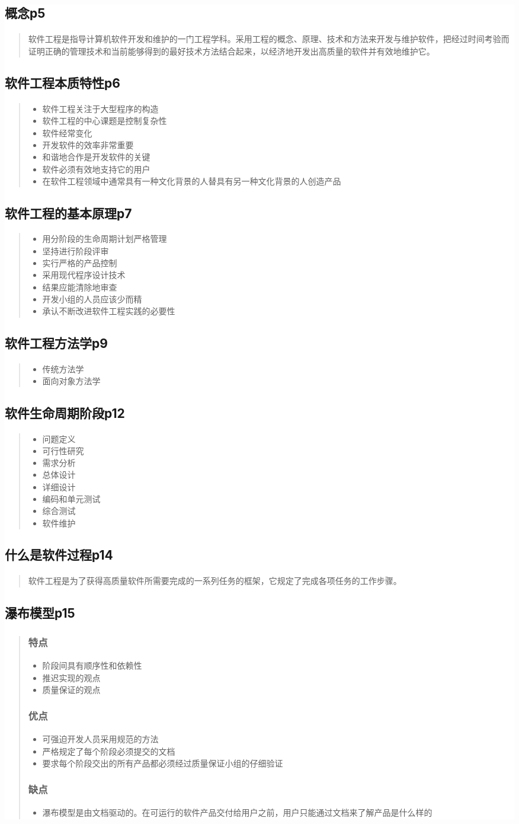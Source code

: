## 概念p5

> 软件工程是指导计算机软件开发和维护的一门工程学科。采用工程的概念、原理、技术和方法来开发与维护软件，把经过时间考验而证明正确的管理技术和当前能够得到的最好技术方法结合起来，以经济地开发出高质量的软件并有效地维护它。

## 软件工程本质特性p6

> - 软件工程关注于大型程序的构造
> - 软件工程的中心课题是控制复杂性
> - 软件经常变化
> - 开发软件的效率非常重要
> - 和谐地合作是开发软件的关键
> - 软件必须有效地支持它的用户
> - 在软件工程领域中通常具有一种文化背景的人替具有另一种文化背景的人创造产品

## 软件工程的基本原理p7

> - 用分阶段的生命周期计划严格管理
> - 坚持进行阶段评审
> - 实行严格的产品控制
> - 采用现代程序设计技术
> - 结果应能清除地审查
> - 开发小组的人员应该少而精
> - 承认不断改进软件工程实践的必要性

## 软件工程方法学p9

> - 传统方法学
> - 面向对象方法学

## 软件生命周期阶段p12

> - 问题定义
> - 可行性研究
> - 需求分析
> - 总体设计
> - 详细设计
> - 编码和单元测试
> - 综合测试
> - 软件维护

## 什么是软件过程p14

> 软件工程是为了获得高质量软件所需要完成的一系列任务的框架，它规定了完成各项任务的工作步骤。

## 瀑布模型p15

> ### 特点
>
> - 阶段间具有顺序性和依赖性
> - 推迟实现的观点
> - 质量保证的观点
>
> ### 优点
>
> - 可强迫开发人员采用规范的方法
> - 严格规定了每个阶段必须提交的文档
> - 要求每个阶段交出的所有产品都必须经过质量保证小组的仔细验证
> ### 缺点
>
> - 瀑布模型是由文档驱动的。在可运行的软件产品交付给用户之前，用户只能通过文档来了解产品是什么样的

